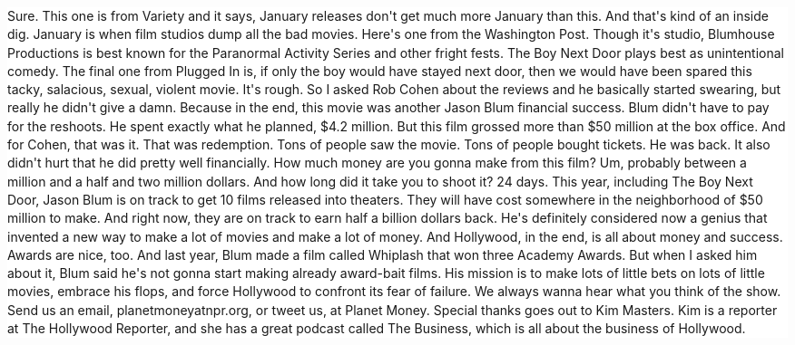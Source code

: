 Sure.
This one is from Variety and it says,
January releases don't get much more January than this.
And that's kind of an inside dig.
January is when film studios dump all the bad movies.
Here's one from the Washington Post.
Though it's studio, Blumhouse Productions
is best known for the Paranormal Activity Series
and other fright fests.
The Boy Next Door plays best as unintentional comedy.
The final one from Plugged In is,
if only the boy would have stayed next door,
then we would have been spared
this tacky, salacious, sexual, violent movie.
It's rough.
So I asked Rob Cohen about the reviews
and he basically started swearing,
but really he didn't give a damn.
Because in the end,
this movie was another Jason Blum financial success.
Blum didn't have to pay for the reshoots.
He spent exactly what he planned, $4.2 million.
But this film grossed more than $50 million
at the box office.
And for Cohen, that was it.
That was redemption.
Tons of people saw the movie.
Tons of people bought tickets.
He was back.
It also didn't hurt that he did pretty well financially.
How much money are you gonna make from this film?
Um, probably between a million and a half
and two million dollars.
And how long did it take you to shoot it?
24 days.
This year, including The Boy Next Door,
Jason Blum is on track
to get 10 films released into theaters.
They will have cost somewhere in the neighborhood
of $50 million to make.
And right now, they are on track
to earn half a billion dollars back.
He's definitely considered now a genius
that invented a new way to make a lot of movies
and make a lot of money.
And Hollywood, in the end,
is all about money and success.
Awards are nice, too.
And last year, Blum made a film called Whiplash
that won three Academy Awards.
But when I asked him about it,
Blum said he's not gonna start making
already award-bait films.
His mission is to make lots of little bets
on lots of little movies,
embrace his flops,
and force Hollywood to confront its fear of failure.
We always wanna hear what you think of the show.
Send us an email, planetmoneyatnpr.org,
or tweet us, at Planet Money.
Special thanks goes out to Kim Masters.
Kim is a reporter at The Hollywood Reporter,
and she has a great podcast called The Business,
which is all about the business of Hollywood.